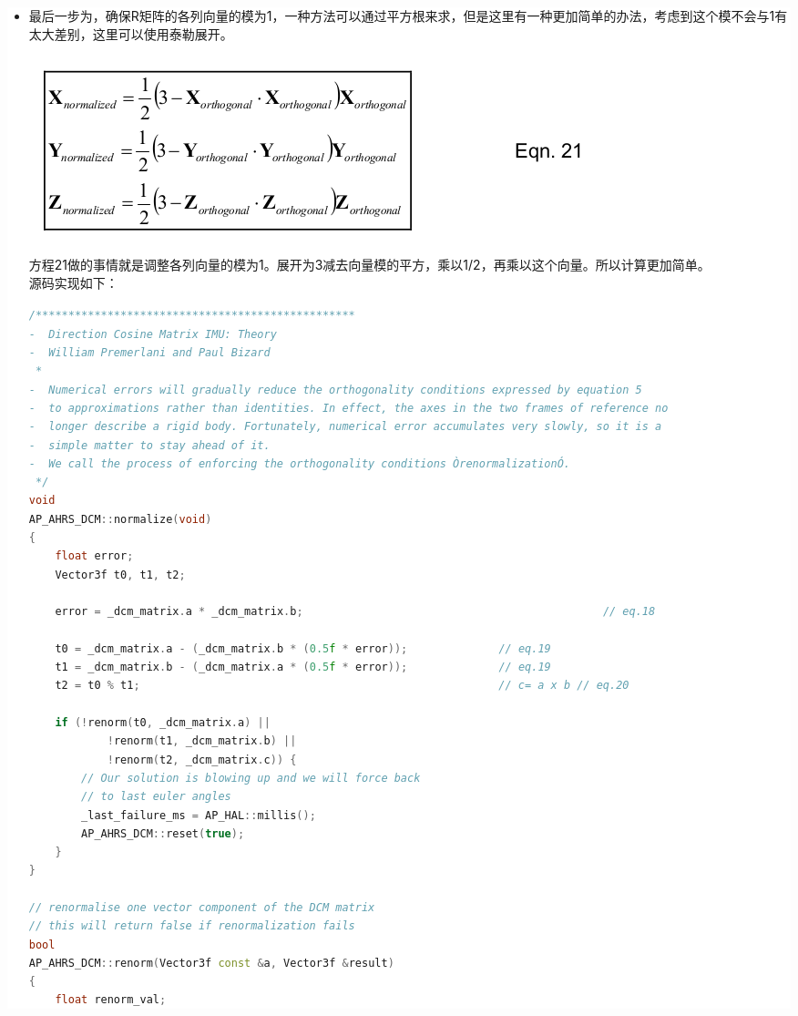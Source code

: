 - 最后一步为，确保R矩阵的各列向量的模为1，一种方法可以通过平方根来求，但是这里有一种更加简单的办法，考虑到这个模不会与1有太大差别，这里可以使用泰勒展开。   

	<img src="/images/eqn21.png">

	方程21做的事情就是调整各列向量的模为1。展开为3减去向量模的平方，乘以1/2，再乘以这个向量。所以计算更加简单。   
	源码实现如下：   

	```c++
	/*************************************************
 	-  Direction Cosine Matrix IMU: Theory
 	-  William Premerlani and Paul Bizard
	 *
 	-  Numerical errors will gradually reduce the orthogonality conditions expressed by equation 5
 	-  to approximations rather than identities. In effect, the axes in the two frames of reference no
 	-  longer describe a rigid body. Fortunately, numerical error accumulates very slowly, so it is a
 	-  simple matter to stay ahead of it.
 	-  We call the process of enforcing the orthogonality conditions ÒrenormalizationÓ.
	 */
	void
	AP_AHRS_DCM::normalize(void)
	{
	    float error;
	    Vector3f t0, t1, t2;

	    error = _dcm_matrix.a * _dcm_matrix.b;                                              // eq.18

	    t0 = _dcm_matrix.a - (_dcm_matrix.b * (0.5f * error));              // eq.19
	    t1 = _dcm_matrix.b - (_dcm_matrix.a * (0.5f * error));              // eq.19
	    t2 = t0 % t1;                                                       // c= a x b // eq.20

	    if (!renorm(t0, _dcm_matrix.a) ||
	            !renorm(t1, _dcm_matrix.b) ||
	            !renorm(t2, _dcm_matrix.c)) {
	        // Our solution is blowing up and we will force back
	        // to last euler angles
	        _last_failure_ms = AP_HAL::millis();
	        AP_AHRS_DCM::reset(true);
	    }
	}

	// renormalise one vector component of the DCM matrix
	// this will return false if renormalization fails
	bool
	AP_AHRS_DCM::renorm(Vector3f const &a, Vector3f &result)
	{
	    float renorm_val;
